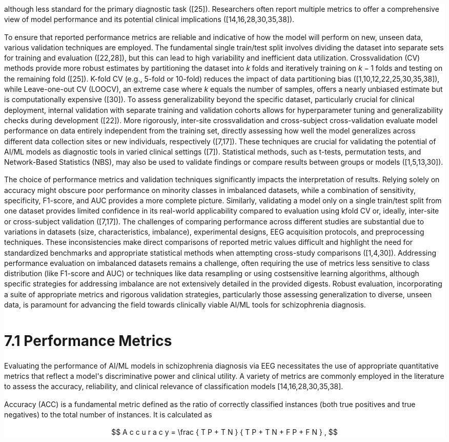 although less standard for the primary diagnostic task ([25]). Researchers often report multiple metrics to offer a comprehensive view of model performance and its potential clinical implications ([14,16,28,30,35,38]).  

To ensure that reported performance metrics are reliable and indicative of how the model will perform on new, unseen data, various validation techniques are employed. The fundamental single train/test split involves dividing the dataset into separate sets for training and evaluation ([22,28]), but this can lead to high variability and inefficient data utilization. Crossvalidation (CV) methods provide more robust estimates by partitioning the dataset into $k$ folds and iteratively training on $k - 1$ folds and testing on the remaining fold ([25]). K-fold CV (e.g., 5-fold or 10-fold) reduces the impact of data partitioning bias ([1,10,12,22,25,30,35,38]), while Leave-one-out CV (LOOCV), an extreme case where $k$ equals the number of samples, offers a nearly unbiased estimate but is computationally expensive ([30]). To assess generalizability beyond the specific dataset, particularly crucial for clinical deployment, internal validation with separate training and validation cohorts allows for hyperparameter tuning and generalizability checks during development ([22]). More rigorously, inter-site crossvalidation and cross-subject cross-validation evaluate model performance on data entirely independent from the training set, directly assessing how well the model generalizes across different data collection sites or new individuals, respectively ([7,17]). These techniques are crucial for validating the potential of AI/ML models as diagnostic tools in varied clinical settings ([7]). Statistical methods, such as t-tests, permutation tests, and Network-Based Statistics (NBS), may also be used to validate findings or compare results between groups or models ([1,5,13,30]).  

The choice of performance metrics and validation techniques significantly impacts the interpretation of results. Relying solely on accuracy might obscure poor performance on minority classes in imbalanced datasets, while a combination of sensitivity, specificity, F1-score, and AUC provides a more complete picture. Similarly, validating a model only on a single train/test split from one dataset provides limited confidence in its real-world applicability compared to evaluation using kfold CV or, ideally, inter-site or cross-subject validation ([7,17]). The challenges of comparing performance across different studies are substantial due to variations in datasets (size, characteristics, imbalance), experimental designs, EEG acquisition protocols, and preprocessing techniques. These inconsistencies make direct comparisons of reported metric values difficult and highlight the need for standardized benchmarks and appropriate statistical methods when attempting cross-study comparisons ([1,4,30]). Addressing performance evaluation on imbalanced datasets remains a challenge, often requiring the use of metrics less sensitive to class distribution (like F1-score and AUC) or techniques like data resampling or using costsensitive learning algorithms, although specific strategies for addressing imbalance are not extensively detailed in the provided digests. Robust evaluation, incorporating a suite of appropriate metrics and rigorous validation strategies, particularly those assessing generalization to diverse, unseen data, is paramount for advancing the field towards clinically viable AI/ML tools for schizophrenia diagnosis.​  

# 7.1 Performance Metrics  

Evaluating the performance of AI/ML models in schizophrenia diagnosis via EEG necessitates the use of appropriate quantitative metrics that reflect a model's discriminative power and clinical utility. A variety of metrics are commonly employed in the literature to assess the accuracy, reliability, and clinical relevance of classification models [14,16,28,30,35,38].​  

Accuracy (ACC) is a fundamental metric defined as the ratio of correctly classified instances (both true positives and true negatives) to the total number of instances. It is calculated as  

$$
A c c u r a c y = \frac { T P + T N } { T P + T N + F P + F N } ,
$$  
